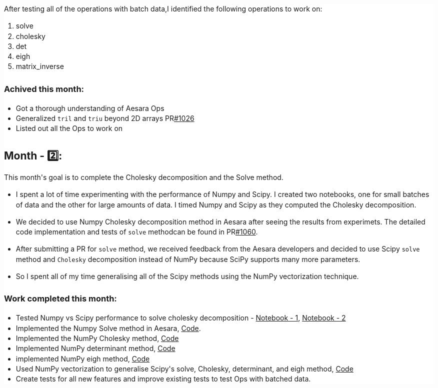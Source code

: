 After testing all of the operations with batch data,I identified the following operations to work on:

1. solve
2. cholesky
3. det
4. eigh
5. matrix_inverse

### Achived this month: 

- Got a thorough understanding of Aesara Ops 
- Generalized `tril` and `triu` beyond 2D arrays PR[#1026](https://github.com/aesara-devs/aesara/pull/1026) 
- Listed out all the Ops to work on



## Month - 2️⃣:
This month's goal is to complete the Cholesky decomposition and the Solve method.

- I spent a lot of time experimenting with the performance of Numpy and Scipy. I created two notebooks, one for small batches of data and the other for large amounts of data. I timed Numpy and Scipy as they computed the Cholesky decomposition.

- We decided to use Numpy Cholesky decomposition method in Aesara after seeing the results from experimets. The detailed code implementation and tests of `solve` methodcan be found in PR[#1060](https://github.com/aesara-devs/aesara/pull/1060).

- After submitting a PR for `solve` method, we received feedback from the Aesara developers and decided to use Scipy `solve` method and `Cholesky` decomposition instead of NumPy because SciPy supports many more parameters.

- So I spent all of my time generalising all of the Scipy methods using the NumPy vectorization technique.

### Work completed this month:

- Tested Numpy vs Scipy performance to solve cholesky decomposition - [Notebook - 1](https://github.com/purna135/GSoC-Learnings/blob/main/Cholesky%20-%20Numpy%20vs%20Scipy%20for%20Small%20Array.ipynb), [Notebook - 2](https://github.com/purna135/GSoC-Learnings/blob/main/Cholesky%20-%20Numpy%20vs%20Scipy%20for%20Large%20Array.ipynb)
- Implemented the Numpy Solve method in Aesara, [Code](https://github.com/aesara-devs/aesara/pull/1060).
- Implemented the NumPy Cholesky method, [Code](https://github.com/aesara-devs/aesara/compare/main...purna135:aesara:numpy_cholesky)
- Implemented NumPy determinant method, [Code](https://github.com/aesara-devs/aesara/compare/main...purna135:aesara:generalize_det)
- implemented NumPy eigh method, [Code](https://github.com/aesara-devs/aesara/compare/main...purna135:aesara:generalize_eigh)
- Used NumPy vectorization to generalise Scipy's solve, Cholesky, determinant, and eigh method, [Code](https://github.com/aesara-devs/aesara/compare/main...purna135:aesara:generalize_Aesara_Ops)
- Create tests for all new features and improve existing tests to test Ops with batched data.

